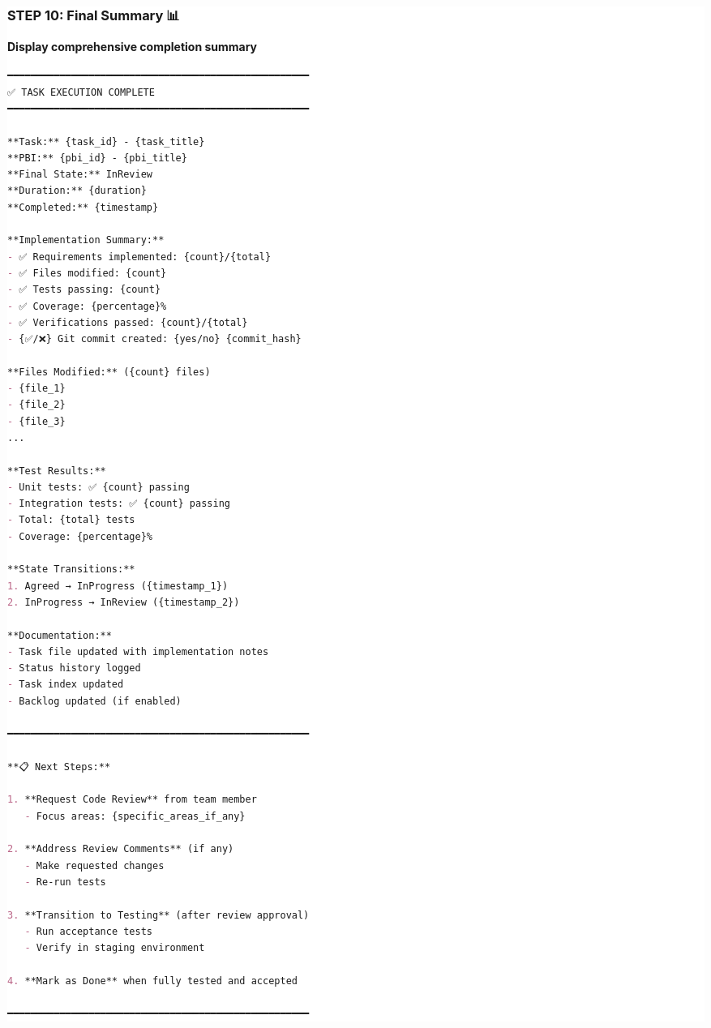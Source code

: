 
### STEP 10: Final Summary 📊

**Display comprehensive completion summary**

```markdown
━━━━━━━━━━━━━━━━━━━━━━━━━━━━━━━━━━━━━━━━━━━━━━━━━━━━
✅ TASK EXECUTION COMPLETE
━━━━━━━━━━━━━━━━━━━━━━━━━━━━━━━━━━━━━━━━━━━━━━━━━━━━

**Task:** {task_id} - {task_title}
**PBI:** {pbi_id} - {pbi_title}
**Final State:** InReview
**Duration:** {duration}
**Completed:** {timestamp}

**Implementation Summary:**
- ✅ Requirements implemented: {count}/{total}
- ✅ Files modified: {count}
- ✅ Tests passing: {count}
- ✅ Coverage: {percentage}%
- ✅ Verifications passed: {count}/{total}
- {✅/❌} Git commit created: {yes/no} {commit_hash}

**Files Modified:** ({count} files)
- {file_1}
- {file_2}
- {file_3}
...

**Test Results:**
- Unit tests: ✅ {count} passing
- Integration tests: ✅ {count} passing
- Total: {total} tests
- Coverage: {percentage}%

**State Transitions:**
1. Agreed → InProgress ({timestamp_1})
2. InProgress → InReview ({timestamp_2})

**Documentation:**
- Task file updated with implementation notes
- Status history logged
- Task index updated
- Backlog updated (if enabled)

━━━━━━━━━━━━━━━━━━━━━━━━━━━━━━━━━━━━━━━━━━━━━━━━━━━━

**📋 Next Steps:**

1. **Request Code Review** from team member
   - Focus areas: {specific_areas_if_any}

2. **Address Review Comments** (if any)
   - Make requested changes
   - Re-run tests

3. **Transition to Testing** (after review approval)
   - Run acceptance tests
   - Verify in staging environment

4. **Mark as Done** when fully tested and accepted

━━━━━━━━━━━━━━━━━━━━━━━━━━━━━━━━━━━━━━━━━━━━━━━━━━━━
```